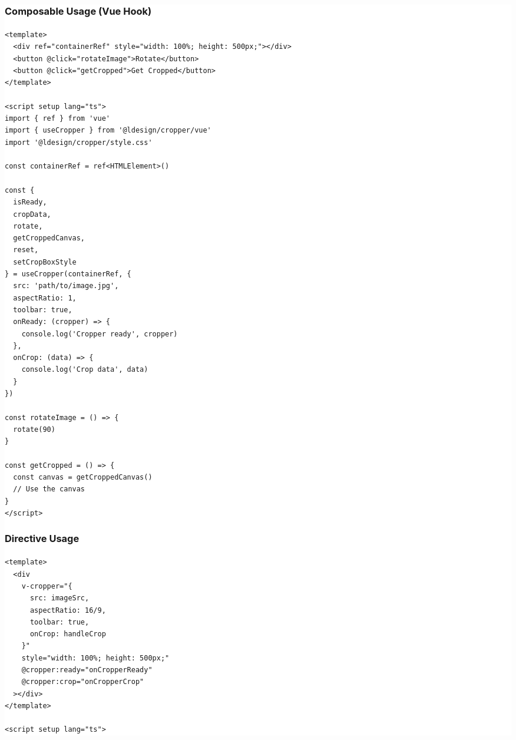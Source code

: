 ### Composable Usage (Vue Hook)

```vue
<template>
  <div ref="containerRef" style="width: 100%; height: 500px;"></div>
  <button @click="rotateImage">Rotate</button>
  <button @click="getCropped">Get Cropped</button>
</template>

<script setup lang="ts">
import { ref } from 'vue'
import { useCropper } from '@ldesign/cropper/vue'
import '@ldesign/cropper/style.css'

const containerRef = ref<HTMLElement>()

const {
  isReady,
  cropData,
  rotate,
  getCroppedCanvas,
  reset,
  setCropBoxStyle
} = useCropper(containerRef, {
  src: 'path/to/image.jpg',
  aspectRatio: 1,
  toolbar: true,
  onReady: (cropper) => {
    console.log('Cropper ready', cropper)
  },
  onCrop: (data) => {
    console.log('Crop data', data)
  }
})

const rotateImage = () => {
  rotate(90)
}

const getCropped = () => {
  const canvas = getCroppedCanvas()
  // Use the canvas
}
</script>
```

### Directive Usage

```vue
<template>
  <div 
    v-cropper="{
      src: imageSrc,
      aspectRatio: 16/9,
      toolbar: true,
      onCrop: handleCrop
    }"
    style="width: 100%; height: 500px;"
    @cropper:ready="onCropperReady"
    @cropper:crop="onCropperCrop"
  ></div>
</template>

<script setup lang="ts">
```